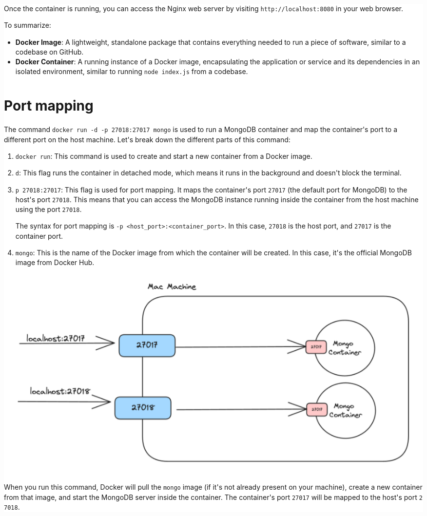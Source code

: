 Once the container is running, you can access the Nginx web server by visiting `http://localhost:8080` in your web browser.

To summarize:

- **Docker Image**: A lightweight, standalone package that contains everything needed to run a piece of software, similar to a codebase on GitHub.
- **Docker Container**: A running instance of a Docker image, encapsulating the application or service and its dependencies in an isolated environment, similar to running `node index.js` from a codebase.

# **Port mapping**

The command `docker run -d -p 27018:27017 mongo` is used to run a MongoDB container and map the container's port to a different port on the host machine. Let's break down the different parts of this command:

1. `docker run`: This command is used to create and start a new container from a Docker image.
2. `d`: This flag runs the container in detached mode, which means it runs in the background and doesn't block the terminal.
3. `p 27018:27017`: This flag is used for port mapping. It maps the container's port `27017` (the default port for MongoDB) to the host's port `27018`. This means that you can access the MongoDB instance running inside the container from the host machine using the port `27018`.
    
    The syntax for port mapping is `-p <host_port>:<container_port>`. In this case, `27018` is the host port, and `27017` is the container port.
    
4. `mongo`: This is the name of the Docker image from which the container will be created. In this case, it's the official MongoDB image from Docker Hub.

![Untitled](Assets/Untitled%209.png)

When you run this command, Docker will pull the `mongo` image (if it's not already present on your machine), create a new container from that image, and start the MongoDB server inside the container. The container's port `27017` will be mapped to the host's port `27018`.
